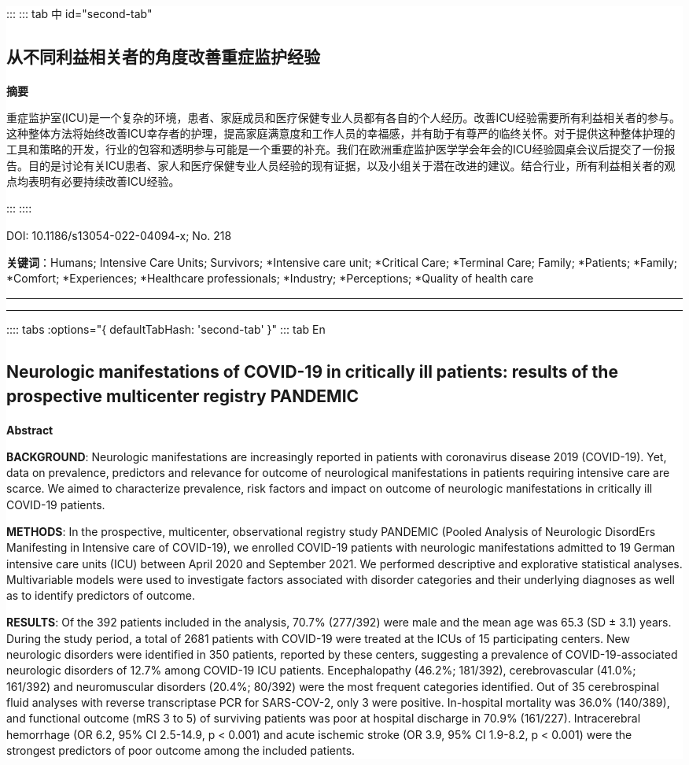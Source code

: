 :::
::: tab 中 id="second-tab"

## 从不同利益相关者的角度改善重症监护经验

**摘要**

重症监护室(ICU)是一个复杂的环境，患者、家庭成员和医疗保健专业人员都有各自的个人经历。改善ICU经验需要所有利益相关者的参与。这种整体方法将始终改善ICU幸存者的护理，提高家庭满意度和工作人员的幸福感，并有助于有尊严的临终关怀。对于提供这种整体护理的工具和策略的开发，行业的包容和透明参与可能是一个重要的补充。我们在欧洲重症监护医学学会年会的ICU经验圆桌会议后提交了一份报告。目的是讨论有关ICU患者、家人和医疗保健专业人员经验的现有证据，以及小组关于潜在改进的建议。结合行业，所有利益相关者的观点均表明有必要持续改善ICU经验。

:::
::::

DOI: 10.1186/s13054-022-04094-x; No. 218

**关键词**：Humans; Intensive Care Units; Survivors; *Intensive care unit; *Critical Care; *Terminal Care; Family; *Patients; *Family; *Comfort; *Experiences; *Healthcare professionals; *Industry; *Perceptions; *Quality of health care

--------

--------

:::: tabs :options="{ defaultTabHash: 'second-tab' }"
::: tab En

## Neurologic manifestations of COVID-19 in critically ill patients: results of the prospective multicenter registry PANDEMIC

**Abstract**

**BACKGROUND**: Neurologic manifestations are increasingly reported in patients with coronavirus disease 2019 (COVID-19). Yet, data on prevalence, predictors and relevance for outcome of neurological manifestations in patients requiring intensive care are scarce. We aimed to characterize prevalence, risk factors and impact on outcome of neurologic manifestations in critically ill COVID-19 patients. 

**METHODS**: In the prospective, multicenter, observational registry study PANDEMIC (Pooled Analysis of Neurologic DisordErs Manifesting in Intensive care of COVID-19), we enrolled COVID-19 patients with neurologic manifestations admitted to 19 German intensive care units (ICU) between April 2020 and September 2021. We performed descriptive and explorative statistical analyses. Multivariable models were used to investigate factors associated with disorder categories and their underlying diagnoses as well as to identify predictors of outcome. 

**RESULTS**: Of the 392 patients included in the analysis, 70.7% (277/392) were male and the mean age was 65.3 (SD ± 3.1) years. During the study period, a total of 2681 patients with COVID-19 were treated at the ICUs of 15 participating centers. New neurologic disorders were identified in 350 patients, reported by these centers, suggesting a prevalence of COVID-19-associated neurologic disorders of 12.7% among COVID-19 ICU patients. Encephalopathy (46.2%; 181/392), cerebrovascular (41.0%; 161/392) and neuromuscular disorders (20.4%; 80/392) were the most frequent categories identified. Out of 35 cerebrospinal fluid analyses with reverse transcriptase PCR for SARS-COV-2, only 3 were positive. In-hospital mortality was 36.0% (140/389), and functional outcome (mRS 3 to 5) of surviving patients was poor at hospital discharge in 70.9% (161/227). Intracerebral hemorrhage (OR 6.2, 95% CI 2.5-14.9, p < 0.001) and acute ischemic stroke (OR 3.9, 95% CI 1.9-8.2, p < 0.001) were the strongest predictors of poor outcome among the included patients. 
